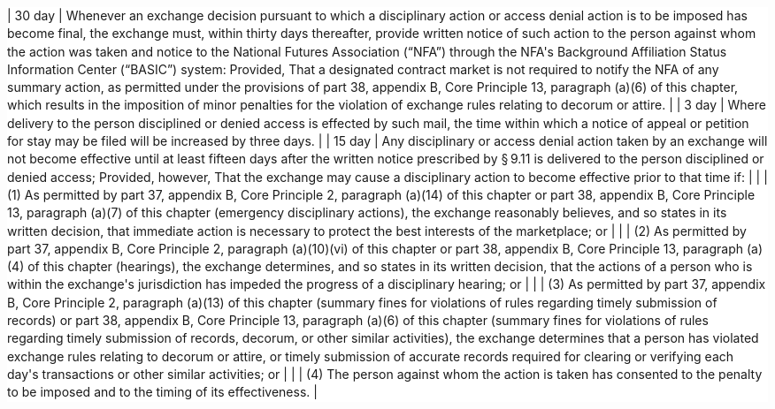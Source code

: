 | 30 day     | Whenever an exchange decision pursuant to which a disciplinary action or access denial action is to be imposed has become final, the exchange must, within thirty days thereafter, provide written notice of such action to the person against whom the action was taken and notice to the National Futures Association (&#8220;NFA&#8221;) through the NFA's Background Affiliation Status Information Center (&#8220;BASIC&#8221;) system: Provided, That a designated contract market is not required to notify the NFA of any summary action, as permitted under the provisions of part 38, appendix B, Core Principle 13, paragraph (a)(6) of this chapter, which results in the imposition of minor penalties for the violation of exchange rules relating to decorum or attire. |
| 3 day      | Where delivery to the person disciplined or denied access is effected by such mail, the time within which a notice of appeal or petition for stay may be filed will be increased by three days.                                                                                                                                                                                                                                                                                                                                                                                                                                                                                                                                                                                        |
| 15 day     | Any disciplinary or access denial action taken by an exchange will not become effective until at least fifteen days after the written notice prescribed by &#167;&#8201;9.11 is delivered to the person disciplined or denied access; Provided, however, That the exchange may cause a disciplinary action to become effective prior to that time if:                                                                                                                                                                                                                                                                                                                                                                                                                                  |
|            |             (1) As permitted by part 37, appendix B, Core Principle 2, paragraph (a)(14) of this chapter or part 38, appendix B, Core Principle 13, paragraph (a)(7) of this chapter (emergency disciplinary actions), the exchange reasonably believes, and so states in its written decision, that immediate action is necessary to protect the best interests of the marketplace; or                                                                                                                                                                                                                                                                                                                                                                                                |
|            |             (2) As permitted by part 37, appendix B, Core Principle 2, paragraph (a)(10)(vi) of this chapter or part 38, appendix B, Core Principle 13, paragraph (a)(4) of this chapter (hearings), the exchange determines, and so states in its written decision, that the actions of a person who is within the exchange's jurisdiction has impeded the progress of a disciplinary hearing; or                                                                                                                                                                                                                                                                                                                                                                                     |
|            |             (3) As permitted by part 37, appendix B, Core Principle 2, paragraph (a)(13) of this chapter (summary fines for violations of rules regarding timely submission of records) or part 38, appendix B, Core Principle 13, paragraph (a)(6) of this chapter (summary fines for violations of rules regarding timely submission of records, decorum, or other similar activities), the exchange determines that a person has violated exchange rules relating to decorum or attire, or timely submission of accurate records required for clearing or verifying each day's transactions or other similar activities; or                                                                                                                                                         |
|            |             (4) The person against whom the action is taken has consented to the penalty to be imposed and to the timing of its effectiveness.                                                                                                                                                                                                                                                                                                                                                                                                                                                                                                                                                                                                                                         |